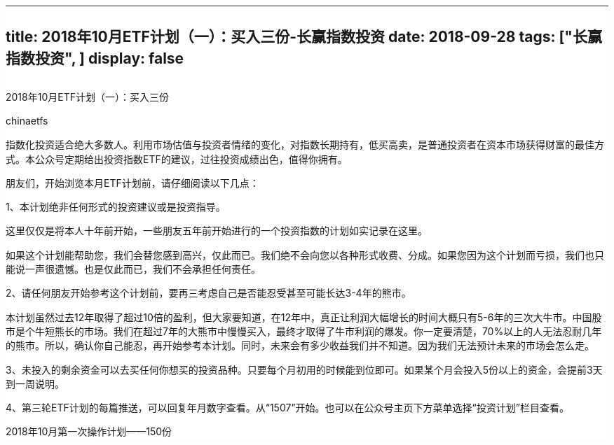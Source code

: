 
---
title:  2018年10月ETF计划（一）：买入三份-长赢指数投资
date: 2018-09-28
tags: ["长赢指数投资", ]
display: false
---


## 



2018年10月ETF计划（一）：买入三份




chinaetfs




指数化投资适合绝大多数人。利用市场估值与投资者情绪的变化，对指数长期持有，低买高卖，是普通投资者在资本市场获得财富的最佳方式。本公众号定期给出投资指数ETF的建议，过往投资成绩出色，值得你拥有。










朋友们，开始浏览本月ETF计划前，请仔细阅读以下几点：



1、本计划绝非任何形式的投资建议或是投资指导。



这里仅仅是将本人十年前开始，一些朋友五年前开始进行的一个投资指数的计划如实记录在这里。



如果这个计划能帮助您，我们会替您感到高兴，仅此而已。我们绝不会向您以各种形式收费、分成。如果您因为这个计划而亏损，我们也只能说一声很遗憾。也是仅此而已，我们不会承担任何责任。



2、请任何朋友开始参考这个计划前，要再三考虑自己是否能忍受甚至可能长达3-4年的熊市。



本计划虽然过去12年取得了超过10倍的盈利，但大家要知道，在12年中，真正让利润大幅增长的时间大概只有5-6年的三次大牛市。中国股市是个牛短熊长的市场。我们在超过7年的大熊市中慢慢买入，最终才取得了牛市利润的爆发。你一定要清楚，70%以上的人无法忍耐几年的熊市。所以，确认你自己能忍，再开始参考本计划。同时，未来会有多少收益我们并不知道。因为我们无法预计未来的市场会怎么走。



3、未投入的剩余资金可以去买任何你想买的投资品种。只要每个月初用的时候能到位即可。如果某个月会投入5份以上的资金，会提前3天到一周说明。



4、第三轮ETF计划的每篇推送，可以回复年月数字查看。从“1507”开始。也可以在公众号主页下方菜单选择“投资计划”栏目查看。







2018年10月第一次操作计划——150份


